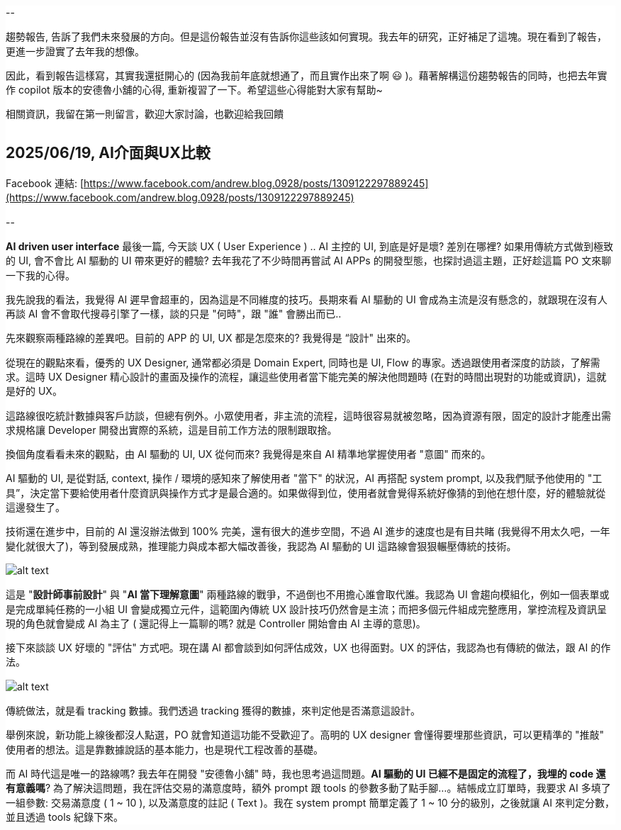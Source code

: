 --


趨勢報告, 告訴了我們未來發展的方向。但是這份報告並沒有告訴你這些該如何實現。我去年的研究，正好補足了這塊。現在看到了報告，更進一步證實了去年我的想像。

因此，看到報告這樣寫，其實我還挺開心的 (因為我前年底就想通了，而且實作出來了啊 😃 )。藉著解構這份趨勢報告的同時，也把去年實作 copilot 版本的安德魯小舖的心得, 重新複習了一下。希望這些心得能對大家有幫助~

相關資訊，我留在第一則留言，歡迎大家討論，也歡迎給我回饋


## 2025/06/19, AI介面與UX比較

Facebook 連結: [https://www.facebook.com/andrew.blog.0928/posts/1309122297889245](https://www.facebook.com/andrew.blog.0928/posts/1309122297889245)

--





**AI driven user interface** 最後一篇, 今天談 UX ( User Experience ) .. AI 主控的 UI, 到底是好是壞? 差別在哪裡? 如果用傳統方式做到極致的 UI, 會不會比 AI 驅動的 UI 帶來更好的體驗? 去年我花了不少時間再嘗試 AI APPs 的開發型態，也探討過這主題，正好趁這篇 PO 文來聊一下我的心得。

我先說我的看法，我覺得 AI 遲早會超車的，因為這是不同維度的技巧。長期來看 AI 驅動的 UI 會成為主流是沒有懸念的，就跟現在沒有人再談 AI 會不會取代搜尋引擎了一樣，談的只是 "何時"，跟 "誰" 會勝出而已..

先來觀察兩種路線的差異吧。目前的 APP 的 UI, UX 都是怎麼來的? 我覺得是 “設計" 出來的。

從現在的觀點來看，優秀的 UX Designer, 通常都必須是 Domain Expert, 同時也是 UI, Flow 的專家。透過跟使用者深度的訪談，了解需求。這時 UX Designer 精心設計的畫面及操作的流程，讓這些使用者當下能完美的解決他問題時 (在對的時間出現對的功能或資訊)，這就是好的 UX。

這路線很吃統計數據與客戶訪談，但總有例外。小眾使用者，非主流的流程，這時很容易就被忽略，因為資源有限，固定的設計才能產出需求規格讓 Developer 開發出實際的系統，這是目前工作方法的限制跟取捨。

換個角度看看未來的觀點，由 AI 驅動的 UI, UX 從何而來? 我覺得是來自 AI 精準地掌握使用者 "意圖" 而來的。

AI 驅動的 UI, 是從對話, context, 操作 / 環境的感知來了解使用者 "當下" 的狀況，AI 再搭配 system prompt, 以及我們賦予他使用的 "工具”，決定當下要給使用者什麼資訊與操作方式才是最合適的。如果做得到位，使用者就會覺得系統好像猜的到他在想什麼，好的體驗就從這邊發生了。

技術還在進步中，目前的 AI 還沒辦法做到 100% 完美，還有很大的進步空間，不過 AI 進步的速度也是有目共睹 (我覺得不用太久吧，一年變化就很大了)，等到發展成熟，推理能力與成本都大幅改善後，我認為 AI 驅動的 UI 這路線會狠狠輾壓傳統的技術。

![alt text](/images/2025-09-28-reading-a16z-emerging-developer-patterns-for-the-ai-era/image-5.png)

這是 "**設計師事前設計**" 與 "**AI 當下理解意圖**" 兩種路線的戰爭，不過倒也不用擔心誰會取代誰。我認為 UI 會趨向模組化，例如一個表單或是完成單純任務的一小組 UI 會變成獨立元件，這範圍內傳統 UX 設計技巧仍然會是主流；而把多個元件組成完整應用，掌控流程及資訊呈現的角色就會變成 AI 為主了 ( 還記得上一篇聊的嗎? 就是 Controller 開始會由 AI 主導的意思)。

接下來談談 UX 好壞的 "評估" 方式吧。現在講 AI 都會談到如何評估成效，UX 也得面對。UX 的評估，我認為也有傳統的做法，跟 AI 的作法。

![alt text](/images/2025-09-28-reading-a16z-emerging-developer-patterns-for-the-ai-era/image-6.png)

傳統做法，就是看 tracking 數據。我們透過 tracking 獲得的數據，來判定他是否滿意這設計。

舉例來說，新功能上線後都沒人點選，PO 就會知道這功能不受歡迎了。高明的 UX designer 會懂得要埋那些資訊，可以更精準的 "推敲" 使用者的想法。這是靠數據說話的基本能力，也是現代工程改善的基礎。

而 AI 時代這是唯一的路線嗎? 我去年在開發 "安德魯小舖" 時，我也思考過這問題。**AI 驅動的 UI 已經不是固定的流程了，我埋的 code 還有意義嗎**? 為了解決這問題，我在評估交易的滿意度時，額外 prompt 跟 tools 的參數多動了點手腳…。結帳成立訂單時，我要求 AI 多填了一組參數: 交易滿意度 ( 1 ~ 10 ), 以及滿意度的註記 ( Text )。我在 system prompt 簡單定義了 1 ~ 10 分的級別，之後就讓 AI 來判定分數，並且透過 tools 紀錄下來。
